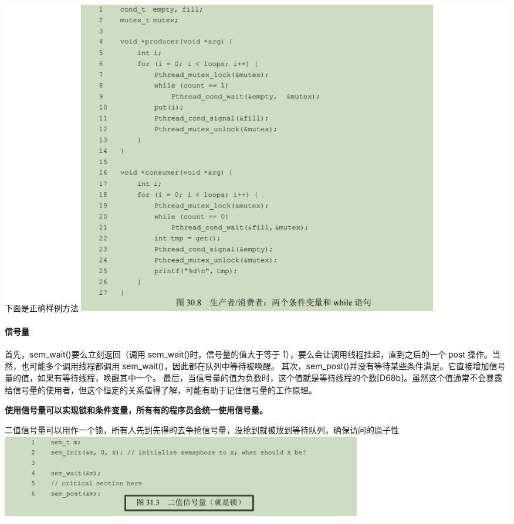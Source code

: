 下面是正确样例方法
<img src="img/com_pro.png" width="600">

#### 信号量
首先，sem_wait()要么立刻返回（调用 sem_wait()时，信号量的值大于等于 1），要么会让调用线程挂起，直到之后的一个 post 操作。当然，也可能多个调用线程都调用 sem_wait()，因此都在队列中等待被唤醒。
其次，sem_post()并没有等待某些条件满足。它直接增加信号量的值，如果有等待线程，唤醒其中一个。
最后，当信号量的值为负数时，这个值就是等待线程的个数[D68b]。虽然这个值通常不会暴露给信号量的使用者，但这个恒定的关系值得了解，可能有助于记住信号量的工作原理。

**使用信号量可以实现锁和条件变量，所有有的程序员会统一使用信号量。**

二值信号量可以用作一个锁，所有人先到先得的去争抢信号量，没抢到就被放到等待队列，确保访问的原子性
<img src="img/sem_two.png" width="600">
